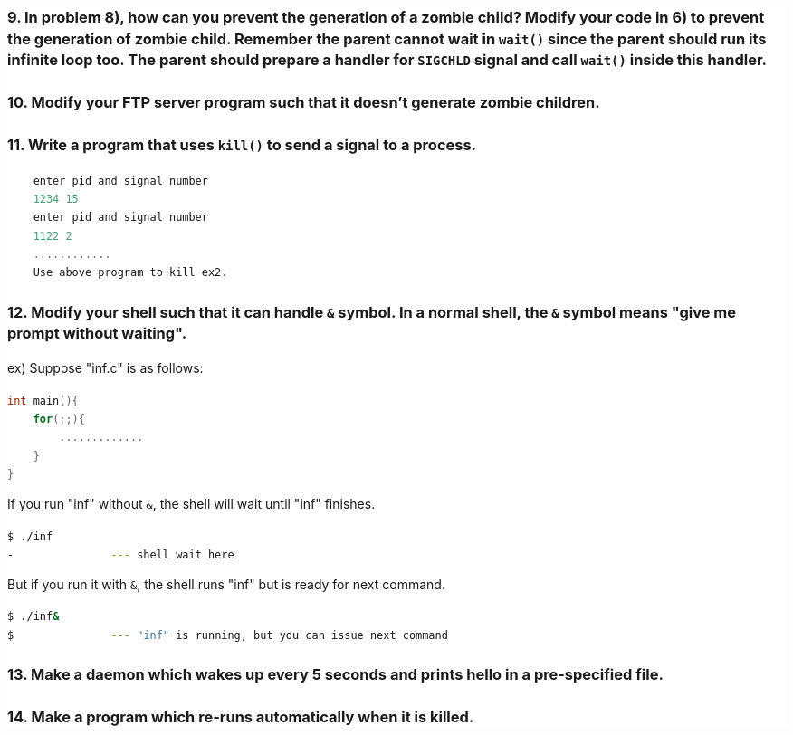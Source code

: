 ### 9. In problem 8), how can you prevent the generation of a zombie child? Modify your code in 6) to prevent the generation of zombie child. Remember the parent cannot wait in `wait()` since the parent should run its infinite loop too. The parent should prepare a handler for `SIGCHLD` signal and call `wait()` inside this handler.

### 10. Modify your FTP server program such that it doesn’t generate zombie children.

### 11. Write a program that uses `kill()` to send a signal to a process.

```c
    enter pid and signal number
    1234 15
    enter pid and signal number
    1122 2
    ............
    Use above program to kill ex2.
```

### 12. Modify your shell such that it can handle `&` symbol. In a normal shell, the `&` symbol means "give me prompt without waiting".

ex) Suppose "inf.c" is as follows:

```c
int main(){
    for(;;){
        .............
    }
}
```

If you run "inf" without `&`, the shell will wait until "inf" finishes.

```bash
$ ./inf
-               --- shell wait here
```

But if you run it with `&`, the shell runs "inf" but is ready for next command.

```bash
$ ./inf&
$               --- "inf" is running, but you can issue next command
```

### 13. Make a daemon which wakes up every 5 seconds and prints hello in a pre-specified file.

### 14. Make a program which re-runs automatically when it is killed.
